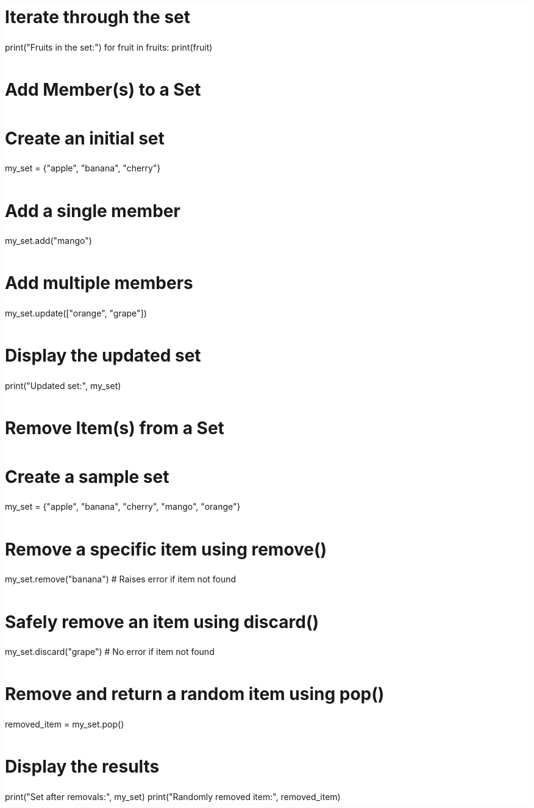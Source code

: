 # Iterate through the set
print("Fruits in the set:")
for fruit in fruits:
    print(fruit)


# Add Member(s) to a Set

# Create an initial set
my_set = {"apple", "banana", "cherry"}

# Add a single member
my_set.add("mango")

# Add multiple members
my_set.update(["orange", "grape"])

# Display the updated set
print("Updated set:", my_set)


# Remove Item(s) from a Set

# Create a sample set
my_set = {"apple", "banana", "cherry", "mango", "orange"}

# Remove a specific item using remove()
my_set.remove("banana")   # Raises error if item not found

# Safely remove an item using discard()
my_set.discard("grape")   # No error if item not found

# Remove and return a random item using pop()
removed_item = my_set.pop()

# Display the results
print("Set after removals:", my_set)
print("Randomly removed item:", removed_item)
